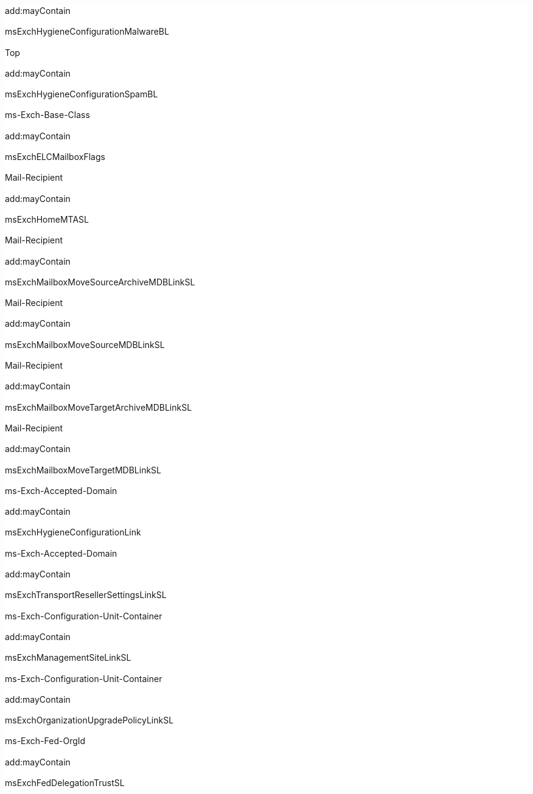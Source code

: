 <td><p>add:mayContain</p></td>
<td><p>msExchHygieneConfigurationMalwareBL</p></td>
</tr>
<tr class="odd">
<td><p>Top</p></td>
<td><p>add:mayContain</p></td>
<td><p>msExchHygieneConfigurationSpamBL</p></td>
</tr>
<tr class="even">
<td><p>ms-Exch-Base-Class</p></td>
<td><p>add:mayContain</p></td>
<td><p>msExchELCMailboxFlags</p></td>
</tr>
<tr class="odd">
<td><p>Mail-Recipient</p></td>
<td><p>add:mayContain</p></td>
<td><p>msExchHomeMTASL</p></td>
</tr>
<tr class="even">
<td><p>Mail-Recipient</p></td>
<td><p>add:mayContain</p></td>
<td><p>msExchMailboxMoveSourceArchiveMDBLinkSL</p></td>
</tr>
<tr class="odd">
<td><p>Mail-Recipient</p></td>
<td><p>add:mayContain</p></td>
<td><p>msExchMailboxMoveSourceMDBLinkSL</p></td>
</tr>
<tr class="even">
<td><p>Mail-Recipient</p></td>
<td><p>add:mayContain</p></td>
<td><p>msExchMailboxMoveTargetArchiveMDBLinkSL</p></td>
</tr>
<tr class="odd">
<td><p>Mail-Recipient</p></td>
<td><p>add:mayContain</p></td>
<td><p>msExchMailboxMoveTargetMDBLinkSL</p></td>
</tr>
<tr class="even">
<td><p>ms-Exch-Accepted-Domain</p></td>
<td><p>add:mayContain</p></td>
<td><p>msExchHygieneConfigurationLink</p></td>
</tr>
<tr class="odd">
<td><p>ms-Exch-Accepted-Domain</p></td>
<td><p>add:mayContain</p></td>
<td><p>msExchTransportResellerSettingsLinkSL</p></td>
</tr>
<tr class="even">
<td><p>ms-Exch-Configuration-Unit-Container</p></td>
<td><p>add:mayContain</p></td>
<td><p>msExchManagementSiteLinkSL</p></td>
</tr>
<tr class="odd">
<td><p>ms-Exch-Configuration-Unit-Container</p></td>
<td><p>add:mayContain</p></td>
<td><p>msExchOrganizationUpgradePolicyLinkSL</p></td>
</tr>
<tr class="even">
<td><p>ms-Exch-Fed-OrgId</p></td>
<td><p>add:mayContain</p></td>
<td><p>msExchFedDelegationTrustSL</p></td>
</tr>
<tr class="odd">